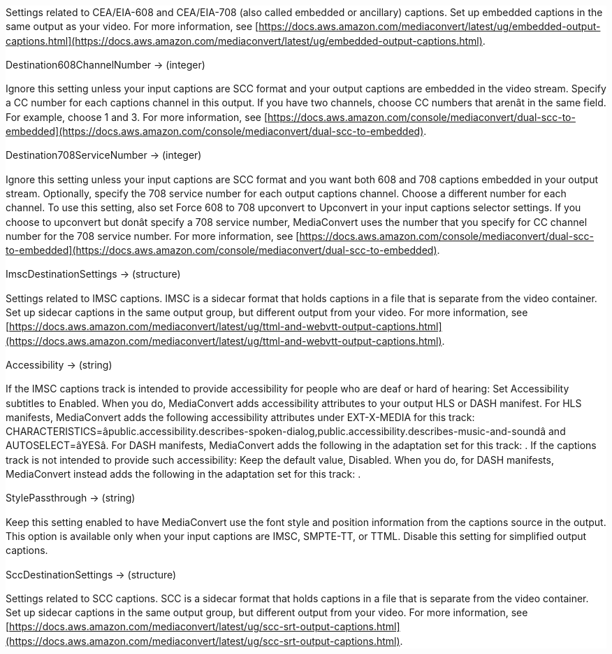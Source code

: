 Settings related to CEA/EIA-608 and CEA/EIA-708 (also called embedded or ancillary) captions. Set up embedded captions in the same output as your video. For more information, see [https://docs.aws.amazon.com/mediaconvert/latest/ug/embedded-output-captions.html](https://docs.aws.amazon.com/mediaconvert/latest/ug/embedded-output-captions.html).

Destination608ChannelNumber -> (integer)

Ignore this setting unless your input captions are SCC format and your output captions are embedded in the video stream. Specify a CC number for each captions channel in this output. If you have two channels, choose CC numbers that arenât in the same field. For example, choose 1 and 3. For more information, see [https://docs.aws.amazon.com/console/mediaconvert/dual-scc-to-embedded](https://docs.aws.amazon.com/console/mediaconvert/dual-scc-to-embedded).

Destination708ServiceNumber -> (integer)

Ignore this setting unless your input captions are SCC format and you want both 608 and 708 captions embedded in your output stream. Optionally, specify the 708 service number for each output captions channel. Choose a different number for each channel. To use this setting, also set Force 608 to 708 upconvert to Upconvert in your input captions selector settings. If you choose to upconvert but donât specify a 708 service number, MediaConvert uses the number that you specify for CC channel number for the 708 service number. For more information, see [https://docs.aws.amazon.com/console/mediaconvert/dual-scc-to-embedded](https://docs.aws.amazon.com/console/mediaconvert/dual-scc-to-embedded).

ImscDestinationSettings -> (structure)

Settings related to IMSC captions. IMSC is a sidecar format that holds captions in a file that is separate from the video container. Set up sidecar captions in the same output group, but different output from your video. For more information, see [https://docs.aws.amazon.com/mediaconvert/latest/ug/ttml-and-webvtt-output-captions.html](https://docs.aws.amazon.com/mediaconvert/latest/ug/ttml-and-webvtt-output-captions.html).

Accessibility -> (string)

If the IMSC captions track is intended to provide accessibility for people who are deaf or hard of hearing: Set Accessibility subtitles to Enabled. When you do, MediaConvert adds accessibility attributes to your output HLS or DASH manifest. For HLS manifests, MediaConvert adds the following accessibility attributes under EXT-X-MEDIA for this track: CHARACTERISTICS=âpublic.accessibility.describes-spoken-dialog,public.accessibility.describes-music-and-soundâ and AUTOSELECT=âYESâ. For DASH manifests, MediaConvert adds the following in the adaptation set for this track: . If the captions track is not intended to provide such accessibility: Keep the default value, Disabled. When you do, for DASH manifests, MediaConvert instead adds the following in the adaptation set for this track: .

StylePassthrough -> (string)

Keep this setting enabled to have MediaConvert use the font style and position information from the captions source in the output. This option is available only when your input captions are IMSC, SMPTE-TT, or TTML. Disable this setting for simplified output captions.

SccDestinationSettings -> (structure)

Settings related to SCC captions. SCC is a sidecar format that holds captions in a file that is separate from the video container. Set up sidecar captions in the same output group, but different output from your video. For more information, see [https://docs.aws.amazon.com/mediaconvert/latest/ug/scc-srt-output-captions.html](https://docs.aws.amazon.com/mediaconvert/latest/ug/scc-srt-output-captions.html).
